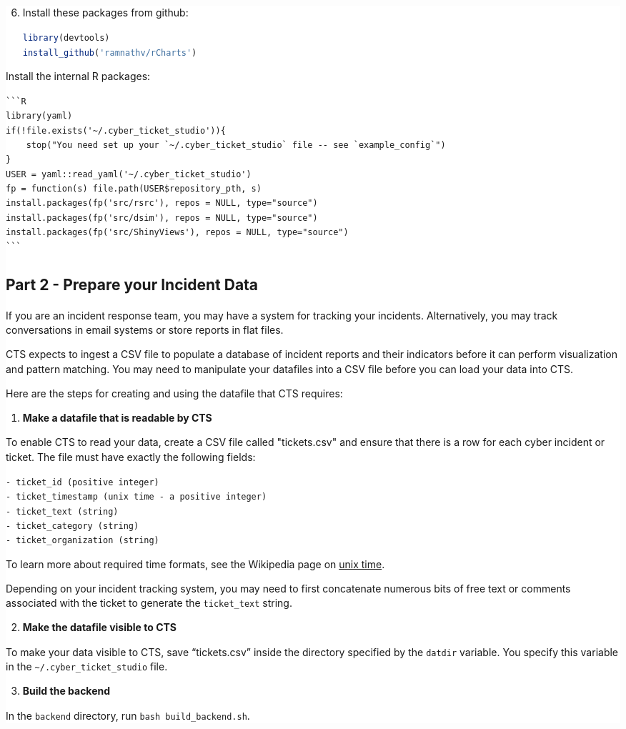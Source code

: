 6. Install these packages from github:

    ```R
    library(devtools)
    install_github('ramnathv/rCharts')
    ```
Install the internal R packages:

    ```R
    library(yaml)
    if(!file.exists('~/.cyber_ticket_studio')){
        stop("You need set up your `~/.cyber_ticket_studio` file -- see `example_config`")
    }
    USER = yaml::read_yaml('~/.cyber_ticket_studio')
    fp = function(s) file.path(USER$repository_pth, s)
    install.packages(fp('src/rsrc'), repos = NULL, type="source")
    install.packages(fp('src/dsim'), repos = NULL, type="source")
    install.packages(fp('src/ShinyViews'), repos = NULL, type="source")
    ```

## Part 2 - Prepare your Incident Data

If you are an incident response team, you may have a system for tracking your incidents. Alternatively, you may track conversations in email systems or store reports in flat files.

CTS expects to ingest a CSV file to populate a database of incident reports and their indicators before it can perform visualization and pattern matching. You may need to manipulate your datafiles into a CSV file before you can load your data into CTS.

Here are the steps for creating and using the datafile that CTS requires:

1. **Make a datafile that is readable by CTS**

To enable CTS to read your data, create a CSV file called "tickets.csv" and ensure that there is a row for each cyber incident or ticket. The file must have exactly the following fields:

    - ticket_id (positive integer)
    - ticket_timestamp (unix time - a positive integer)
    - ticket_text (string)
    - ticket_category (string)
    - ticket_organization (string)

To learn more about required time formats, see the Wikipedia page on [unix time](https://en.wikipedia.org/wiki/Unix_time).

Depending on your incident tracking system, you may need to first concatenate numerous bits of free text or comments associated with the ticket to generate the `ticket_text` string.

2. **Make the datafile visible to CTS**

To make your data visible to CTS, save “tickets.csv” inside the directory specified by the `datdir` variable. You specify this variable in the `~/.cyber_ticket_studio` file.

3. **Build the backend**

In the `backend` directory, run `bash build_backend.sh`.
